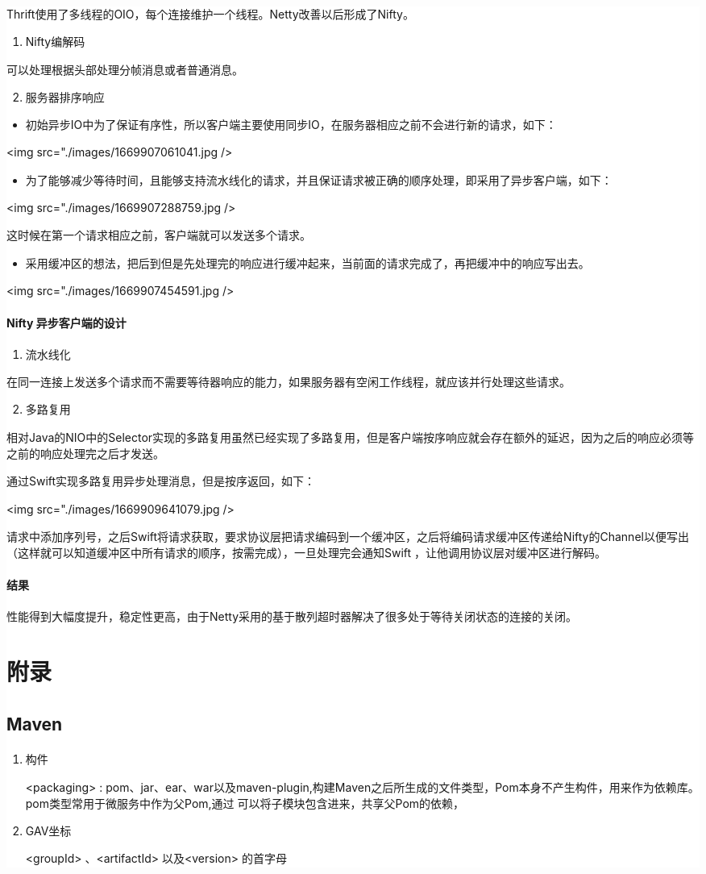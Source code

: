 Thrift使用了多线程的OIO，每个连接维护一个线程。Netty改善以后形成了Nifty。

1. Nifty编解码

可以处理根据头部处理分帧消息或者普通消息。

2. 服务器排序响应

- 初始异步IO中为了保证有序性，所以客户端主要使用同步IO，在服务器相应之前不会进行新的请求，如下：

<img src="./images/1669907061041.jpg />

- 为了能够减少等待时间，且能够支持流水线化的请求，并且保证请求被正确的顺序处理，即采用了异步客户端，如下：

<img src="./images/1669907288759.jpg />

这时候在第一个请求相应之前，客户端就可以发送多个请求。

- 采用缓冲区的想法，把后到但是先处理完的响应进行缓冲起来，当前面的请求完成了，再把缓冲中的响应写出去。

<img src="./images/1669907454591.jpg />

#### Nifty 异步客户端的设计

1. 流水线化

在同一连接上发送多个请求而不需要等待器响应的能力，如果服务器有空闲工作线程，就应该并行处理这些请求。

2. 多路复用

相对Java的NIO中的Selector实现的多路复用虽然已经实现了多路复用，但是客户端按序响应就会存在额外的延迟，因为之后的响应必须等之前的响应处理完之后才发送。

通过Swift实现多路复用异步处理消息，但是按序返回，如下：

<img src="./images/1669909641079.jpg />

请求中添加序列号，之后Swift将请求获取，要求协议层把请求编码到一个缓冲区，之后将编码请求缓冲区传递给Nifty的Channel以便写出（这样就可以知道缓冲区中所有请求的顺序，按需完成），一旦处理完会通知Swift
，让他调用协议层对缓冲区进行解码。

#### 结果

性能得到大幅度提升，稳定性更高，由于Netty采用的基于散列超时器解决了很多处于等待关闭状态的连接的关闭。

# 附录

## Maven

1. 构件

   <packaging\> : pom、jar、ear、war以及maven-plugin,构建Maven之后所生成的文件类型，Pom本身不产生构件，用来作为依赖库。
   pom类型常用于微服务中作为父Pom,通过<modules> 可以将子模块包含进来，共享父Pom的依赖，

2. GAV坐标

   <groupId\> 、<artifactId\> 以及<version\> 的首字母

